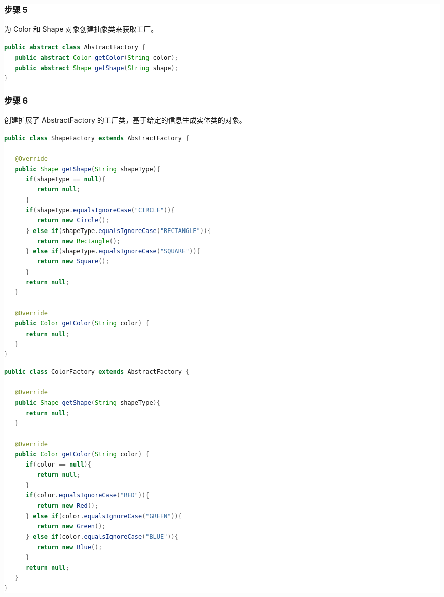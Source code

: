 ### 步骤 5

为 Color 和 Shape 对象创建抽象类来获取工厂。

```java
public abstract class AbstractFactory {
   public abstract Color getColor(String color);
   public abstract Shape getShape(String shape);
}
```

### 步骤 6

创建扩展了 AbstractFactory 的工厂类，基于给定的信息生成实体类的对象。

```java
public class ShapeFactory extends AbstractFactory {
    
   @Override
   public Shape getShape(String shapeType){
      if(shapeType == null){
         return null;
      }        
      if(shapeType.equalsIgnoreCase("CIRCLE")){
         return new Circle();
      } else if(shapeType.equalsIgnoreCase("RECTANGLE")){
         return new Rectangle();
      } else if(shapeType.equalsIgnoreCase("SQUARE")){
         return new Square();
      }
      return null;
   }
   
   @Override
   public Color getColor(String color) {
      return null;
   }
}
```

```java
public class ColorFactory extends AbstractFactory {
    
   @Override
   public Shape getShape(String shapeType){
      return null;
   }
   
   @Override
   public Color getColor(String color) {
      if(color == null){
         return null;
      }        
      if(color.equalsIgnoreCase("RED")){
         return new Red();
      } else if(color.equalsIgnoreCase("GREEN")){
         return new Green();
      } else if(color.equalsIgnoreCase("BLUE")){
         return new Blue();
      }
      return null;
   }
}
```
